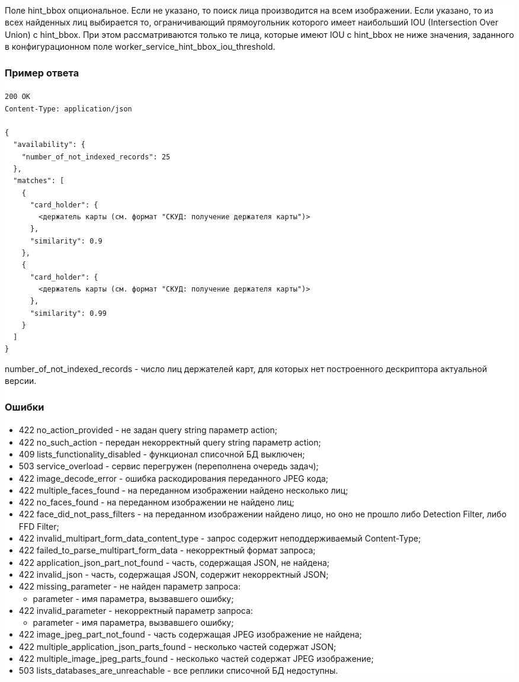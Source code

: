 Поле hint_bbox опциональное. Если не указано, то поиск лица производится на
всем изображении. Если указано, то из всех найденных лиц выбирается то,
ограничивающий прямоугольник которого имеет наибольший IOU (Intersection Over
Union) c hint_bbox. При этом рассматриваются только те лица, которые имеют IOU
с hint_bbox не ниже значения, заданного в конфигурационном поле
worker_service_hint_bbox_iou_threshold.

### Пример ответа
```
200 OK
Content-Type: application/json

{
  "availability": {
    "number_of_not_indexed_records": 25
  },
  "matches": [
    {
      "card_holder": {
        <держатель карты (см. формат "СКУД: получение держателя карты")>
      },
      "similarity": 0.9
    },
    {
      "card_holder": {
        <держатель карты (см. формат "СКУД: получение держателя карты")>
      },
      "similarity": 0.99
    }
  ]
}
```

number_of_not_indexed_records - число лиц держателей карт, для которых нет
построенного дескриптора актуальной версии.

### Ошибки
* 422 no_action_provided - не задан query string параметр action;
* 422 no_such_action - передан некорректный query string параметр action;
* 409 lists_functionality_disabled - функционал списочной БД выключен;
* 503 service_overload - сервис перегружен (переполнена очередь задач);
* 422 image_decode_error - ошибка раскодирования переданного JPEG кода;
* 422 multiple_faces_found - на переданном изображении найдено несколько лиц;
* 422 no_faces_found - на переданном изображении не найдено лиц;
* 422 face_did_not_pass_filters - на переданном изображении найдено лицо,
  но оно не прошло либо Detection Filter, либо FFD Filter;
* 422 invalid_multipart_form_data_content_type - запрос содержит
  неподдерживаемый Content-Type;
* 422 failed_to_parse_multipart_form_data - некорректный формат запроса;
* 422 application_json_part_not_found - часть, содержащая JSON, не найдена;
* 422 invalid_json - часть, содержащая JSON, содержит некорректный JSON;
* 422 missing_parameter - не найден параметр запроса:
    * parameter - имя параметра, вызвавшего ошибку;
* 422 invalid_parameter - некорректный параметр запроса:
    * parameter - имя параметра, вызвавшего ошибку;
* 422 image_jpeg_part_not_found - часть содержащая JPEG изображение не найдена;
* 422 multiple_application_json_parts_found - несколько частей содержат JSON;
* 422 multiple_image_jpeg_parts_found - несколько частей содержат JPEG
  изображение;
* 503 lists_databases_are_unreachable - все реплики списочной БД недоступны.
